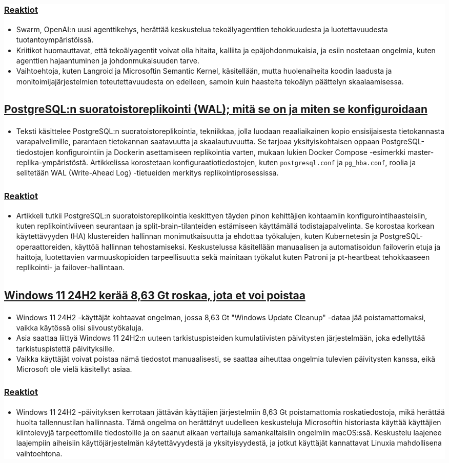 ### [Reaktiot](https://news.ycombinator.com/item?id=41815173)

- Swarm, OpenAI:n uusi agenttikehys, herättää keskustelua tekoälyagenttien tehokkuudesta ja luotettavuudesta tuotantoympäristöissä.
- Kriitikot huomauttavat, että tekoälyagentit voivat olla hitaita, kalliita ja epäjohdonmukaisia, ja esiin nostetaan ongelmia, kuten agenttien hajaantuminen ja johdonmukaisuuden tarve.
- Vaihtoehtoja, kuten Langroid ja Microsoftin Semantic Kernel, käsitellään, mutta huolenaiheita koodin laadusta ja monitoimijajärjestelmien toteutettavuudesta on edelleen, samoin kuin haasteita tekoälyn päättelyn skaalaamisessa.

## [PostgreSQL:n suoratoistoreplikointi (WAL); mitä se on ja miten se konfiguroidaan](https://mindhub365.com/sql/postgresql-streaming-replication-wal-what-it-is-and-how-to-configure-one/)

- Teksti käsittelee PostgreSQL:n suoratoistoreplikointia, tekniikkaa, jolla luodaan reaaliaikainen kopio ensisijaisesta tietokannasta varapalvelimille, parantaen tietokannan saatavuutta ja skaalautuvuutta. Se tarjoaa yksityiskohtaisen oppaan PostgreSQL-tiedostojen konfigurointiin ja Dockerin asettamiseen replikointia varten, mukaan lukien Docker Compose -esimerkki master-replika-ympäristöstä. Artikkelissa korostetaan konfiguraatiotiedostojen, kuten `postgresql.conf` ja `pg_hba.conf`, roolia ja selitetään WAL (Write-Ahead Log) -tietueiden merkitys replikointiprosessissa.

### [Reaktiot](https://news.ycombinator.com/item?id=41818446)

- Artikkeli tutkii PostgreSQL:n suoratoistoreplikointia keskittyen täyden pinon kehittäjien kohtaamiin konfigurointihaasteisiin, kuten replikointiviiveen seurantaan ja split-brain-tilanteiden estämiseen käyttämällä todistajapalvelinta. Se korostaa korkean käytettävyyden (HA) klustereiden hallinnan monimutkaisuutta ja ehdottaa työkalujen, kuten Kubernetesin ja PostgreSQL-operaattoreiden, käyttöä hallinnan tehostamiseksi. Keskustelussa käsitellään manuaalisen ja automatisoidun failoverin etuja ja haittoja, luotettavien varmuuskopioiden tarpeellisuutta sekä mainitaan työkalut kuten Patroni ja pt-heartbeat tehokkaaseen replikointi- ja failover-hallintaan.

## [Windows 11 24H2 kerää 8,63 Gt roskaa, jota et voi poistaa](https://www.theregister.com/2024/10/11/windows_update_cleanup/)

- Windows 11 24H2 -käyttäjät kohtaavat ongelman, jossa 8,63 Gt "Windows Update Cleanup" -dataa jää poistamattomaksi, vaikka käytössä olisi siivoustyökaluja.
- Asia saattaa liittyä Windows 11 24H2:n uuteen tarkistuspisteiden kumulatiivisten päivitysten järjestelmään, joka edellyttää tarkistuspistettä päivityksille.
- Vaikka käyttäjät voivat poistaa nämä tiedostot manuaalisesti, se saattaa aiheuttaa ongelmia tulevien päivitysten kanssa, eikä Microsoft ole vielä käsitellyt asiaa.

### [Reaktiot](https://news.ycombinator.com/item?id=41818815)

- Windows 11 24H2 -päivityksen kerrotaan jättävän käyttäjien järjestelmiin 8,63 Gt poistamattomia roskatiedostoja, mikä herättää huolta tallennustilan hallinnasta. Tämä ongelma on herättänyt uudelleen keskusteluja Microsoftin historiasta käyttää käyttäjien kiintolevyjä tarpeettomille tiedostoille ja on saanut aikaan vertailuja samankaltaisiin ongelmiin macOS:ssä. Keskustelu laajenee laajempiin aiheisiin käyttöjärjestelmän käytettävyydestä ja yksityisyydestä, ja jotkut käyttäjät kannattavat Linuxia mahdollisena vaihtoehtona.
